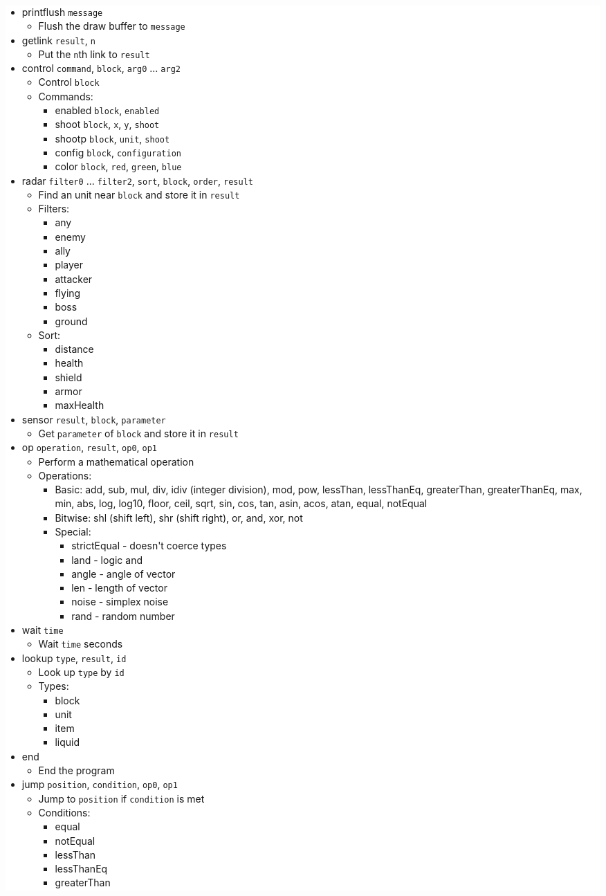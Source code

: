 * printflush `message`
    * Flush the draw buffer to `message`
* getlink `result`, `n`
    * Put the `n`th link to `result`
* control `command`, `block`, `arg0` ... `arg2`
    * Control `block`
    * Commands:
        * enabled `block`, `enabled`
        * shoot `block`, `x`, `y`, `shoot`
        * shootp `block`, `unit`, `shoot`
        * config `block`, `configuration`
        * color `block`, `red`, `green`, `blue`
* radar `filter0` ... `filter2`, `sort`, `block`, `order`, `result`
    * Find an unit near `block` and store it in `result`
    * Filters:
        * any
        * enemy
        * ally
        * player
        * attacker
        * flying
        * boss
        * ground
    * Sort:
        * distance
        * health
        * shield
        * armor
        * maxHealth
* sensor `result`, `block`, `parameter`
    * Get `parameter` of `block` and store it in `result`
* op `operation`, `result`, `op0`, `op1`
    * Perform a mathematical operation
    * Operations:
        * Basic: add, sub, mul, div, idiv (integer division), mod, pow, lessThan, lessThanEq, greaterThan, greaterThanEq, max, min, abs, log, log10, floor, ceil, sqrt, sin, cos, tan, asin, acos, atan, equal, notEqual
        * Bitwise: shl (shift left), shr (shift right), or, and, xor, not
        * Special:
            * strictEqual - doesn't coerce types
            * land - logic and
            * angle - angle of vector
            * len - length of vector
            * noise - simplex noise
            * rand - random number
* wait `time`
    * Wait `time` seconds
* lookup `type`, `result`, `id`
    * Look up `type` by `id`
    * Types:
        * block
        * unit
        * item
        * liquid
* end
    * End the program
* jump `position`, `condition`, `op0`, `op1`
    * Jump to `position` if `condition` is met
    * Conditions:
        * equal
        * notEqual
        * lessThan
        * lessThanEq
        * greaterThan